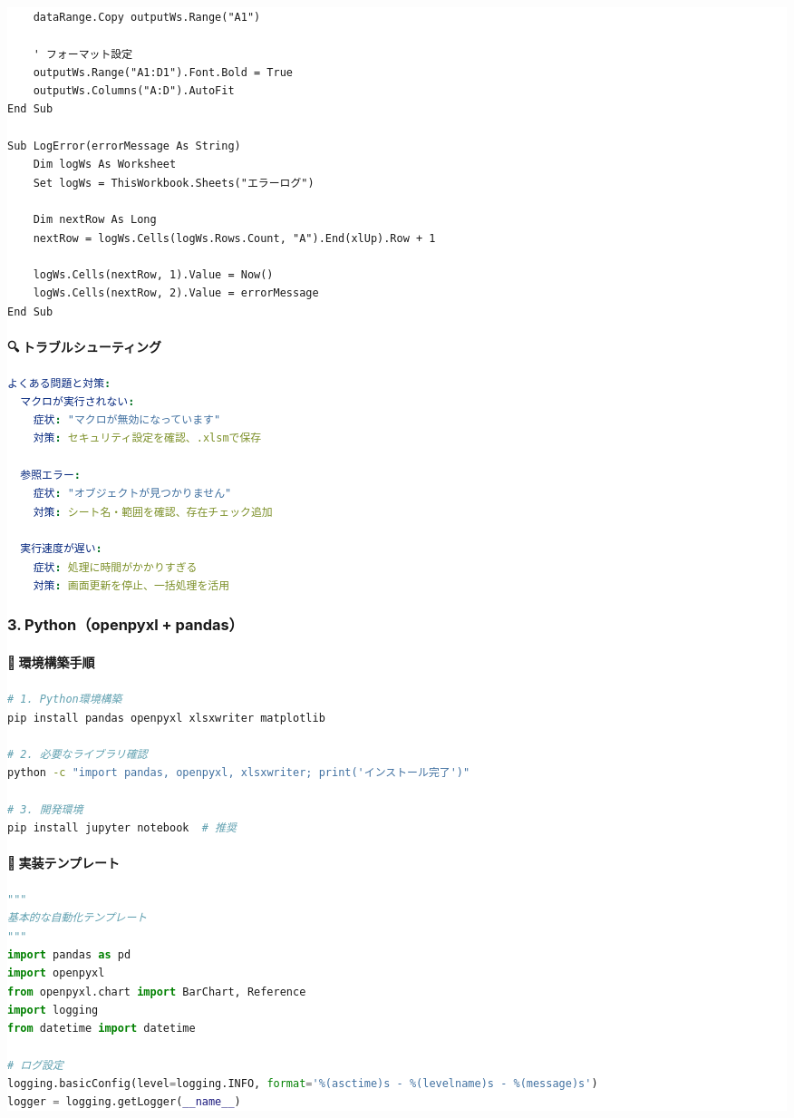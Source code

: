 ```vba
    dataRange.Copy outputWs.Range("A1")
    
    ' フォーマット設定
    outputWs.Range("A1:D1").Font.Bold = True
    outputWs.Columns("A:D").AutoFit
End Sub

Sub LogError(errorMessage As String)
    Dim logWs As Worksheet
    Set logWs = ThisWorkbook.Sheets("エラーログ")
    
    Dim nextRow As Long
    nextRow = logWs.Cells(logWs.Rows.Count, "A").End(xlUp).Row + 1
    
    logWs.Cells(nextRow, 1).Value = Now()
    logWs.Cells(nextRow, 2).Value = errorMessage
End Sub
```

#### 🔍 トラブルシューティング
```yaml
よくある問題と対策:
  マクロが実行されない:
    症状: "マクロが無効になっています"
    対策: セキュリティ設定を確認、.xlsmで保存
    
  参照エラー:
    症状: "オブジェクトが見つかりません"
    対策: シート名・範囲を確認、存在チェック追加
    
  実行速度が遅い:
    症状: 処理に時間がかかりすぎる
    対策: 画面更新を停止、一括処理を活用
```

### 3. Python（openpyxl + pandas）

#### 🔧 環境構築手順
```bash
# 1. Python環境構築
pip install pandas openpyxl xlsxwriter matplotlib

# 2. 必要なライブラリ確認
python -c "import pandas, openpyxl, xlsxwriter; print('インストール完了')"

# 3. 開発環境
pip install jupyter notebook  # 推奨
```

#### 📝 実装テンプレート
```python
"""
基本的な自動化テンプレート
"""
import pandas as pd
import openpyxl
from openpyxl.chart import BarChart, Reference
import logging
from datetime import datetime

# ログ設定
logging.basicConfig(level=logging.INFO, format='%(asctime)s - %(levelname)s - %(message)s')
logger = logging.getLogger(__name__)

```